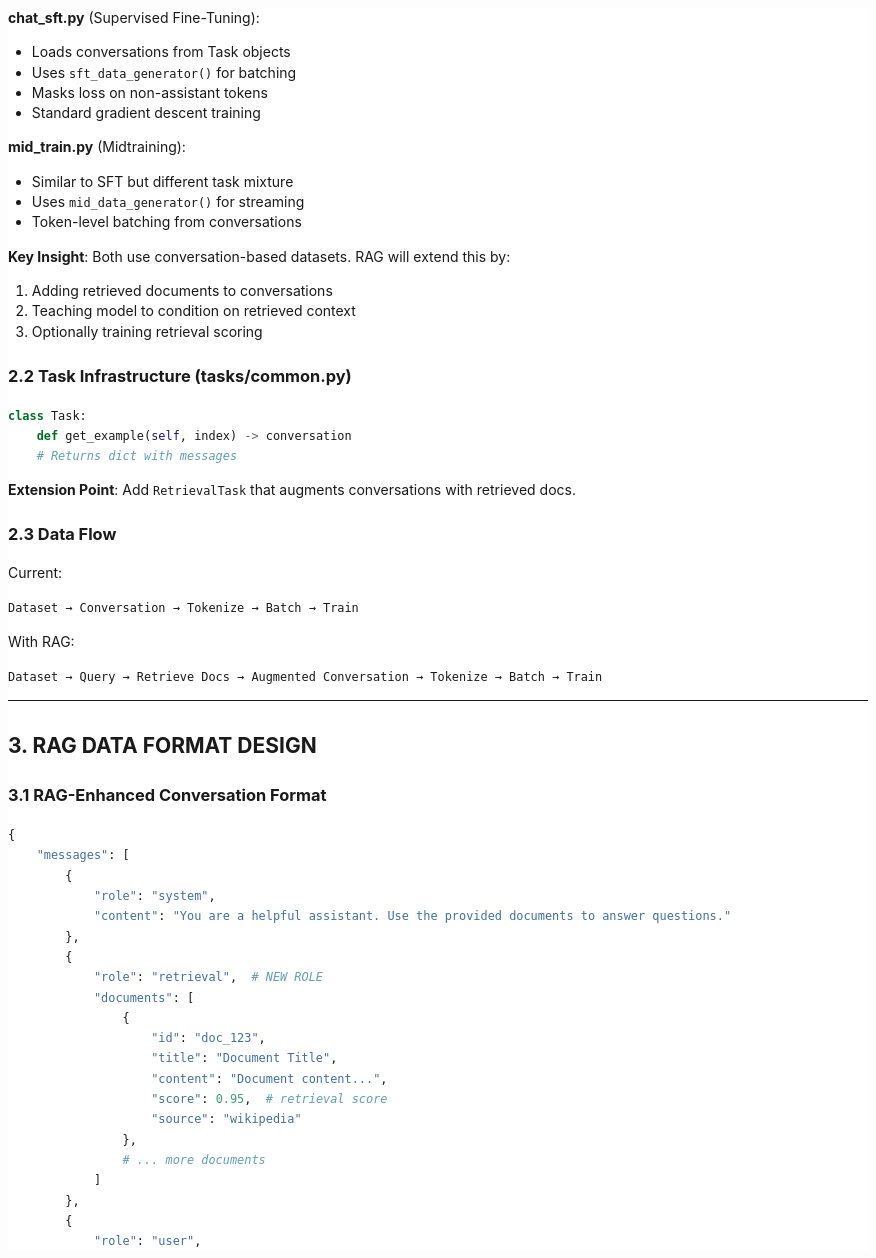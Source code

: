 **chat_sft.py** (Supervised Fine-Tuning):
- Loads conversations from Task objects
- Uses `sft_data_generator()` for batching
- Masks loss on non-assistant tokens
- Standard gradient descent training

**mid_train.py** (Midtraining):
- Similar to SFT but different task mixture
- Uses `mid_data_generator()` for streaming
- Token-level batching from conversations

**Key Insight**: Both use conversation-based datasets. RAG will extend this by:
1. Adding retrieved documents to conversations
2. Teaching model to condition on retrieved context
3. Optionally training retrieval scoring

### 2.2 Task Infrastructure (tasks/common.py)

```python
class Task:
    def get_example(self, index) -> conversation
    # Returns dict with messages
```

**Extension Point**: Add `RetrievalTask` that augments conversations with retrieved docs.

### 2.3 Data Flow

Current:
```
Dataset → Conversation → Tokenize → Batch → Train
```

With RAG:
```
Dataset → Query → Retrieve Docs → Augmented Conversation → Tokenize → Batch → Train
```

---

## 3. RAG DATA FORMAT DESIGN

### 3.1 RAG-Enhanced Conversation Format

```python
{
    "messages": [
        {
            "role": "system",
            "content": "You are a helpful assistant. Use the provided documents to answer questions."
        },
        {
            "role": "retrieval",  # NEW ROLE
            "documents": [
                {
                    "id": "doc_123",
                    "title": "Document Title",
                    "content": "Document content...",
                    "score": 0.95,  # retrieval score
                    "source": "wikipedia"
                },
                # ... more documents
            ]
        },
        {
            "role": "user",
```